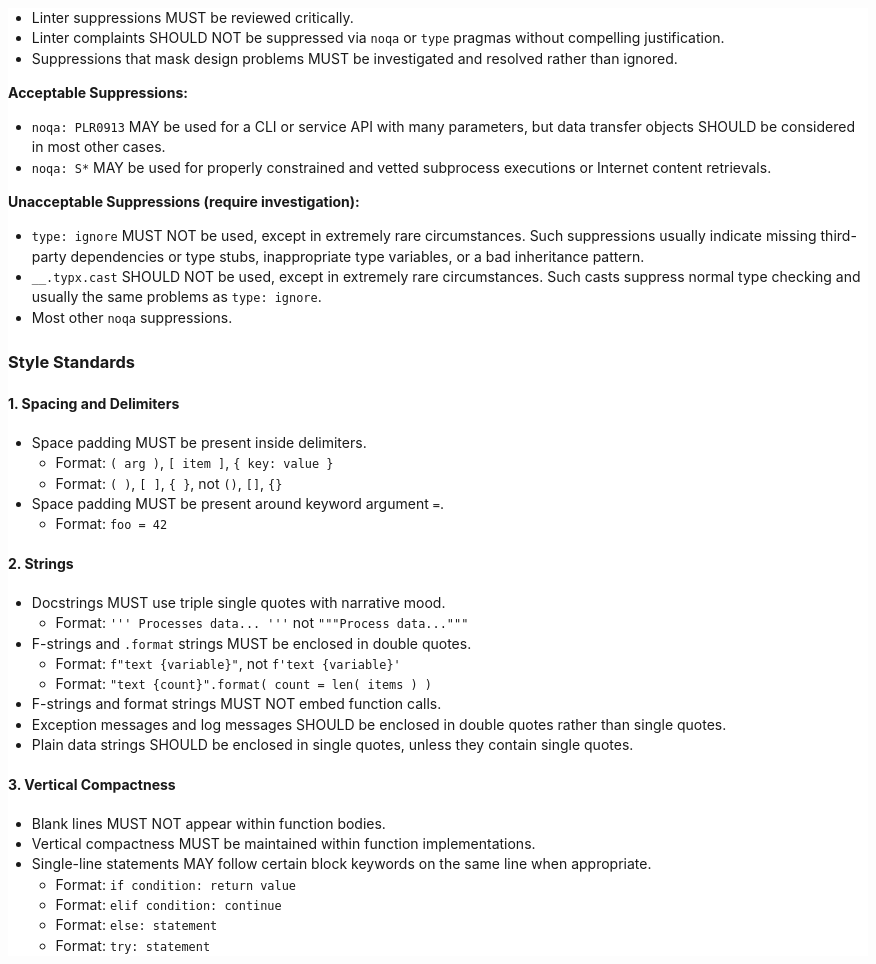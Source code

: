 - Linter suppressions MUST be reviewed critically.
- Linter complaints SHOULD NOT be suppressed via `noqa` or `type` pragmas
  without compelling justification.
- Suppressions that mask design problems MUST be investigated and resolved
  rather than ignored.

**Acceptable Suppressions:**
- `noqa: PLR0913` MAY be used for a CLI or service API with many parameters,
  but data transfer objects SHOULD be considered in most other cases.
- `noqa: S*` MAY be used for properly constrained and vetted  subprocess
  executions or Internet content retrievals.

**Unacceptable Suppressions (require investigation):**
- `type: ignore` MUST NOT be used, except in extremely rare circumstances. Such
  suppressions usually indicate missing third-party dependencies or type stubs,
  inappropriate type variables, or a bad inheritance pattern.
- `__.typx.cast` SHOULD NOT be used, except in extremely rare circumstances.
  Such casts suppress normal type checking and usually the same problems as
  `type: ignore`.
- Most other `noqa` suppressions.

### Style Standards

#### 1. Spacing and Delimiters

- Space padding MUST be present inside delimiters.
    - Format: `( arg )`, `[ item ]`, `{ key: value }`
    - Format: `( )`, `[ ]`, `{ }`, not `()`, `[]`, `{}`
- Space padding MUST be present around keyword argument `=`.
    - Format: `foo = 42`

#### 2. Strings

- Docstrings MUST use triple single quotes with narrative mood.
    - Format: `''' Processes data... '''` not `"""Process data..."""`
- F-strings and `.format` strings MUST be enclosed in double quotes.
    - Format: `f"text {variable}"`, not `f'text {variable}'`
    - Format: `"text {count}".format( count = len( items ) )`
- F-strings and format strings MUST NOT embed function calls.
- Exception messages and log messages SHOULD be enclosed in double quotes
  rather than single quotes.
- Plain data strings SHOULD be enclosed in single quotes, unless they contain
  single quotes.

#### 3. Vertical Compactness

- Blank lines MUST NOT appear within function bodies.
- Vertical compactness MUST be maintained within function implementations.
- Single-line statements MAY follow certain block keywords on the same line
  when appropriate.
    - Format: `if condition: return value`
    - Format: `elif condition: continue`
    - Format: `else: statement`
    - Format: `try: statement`
